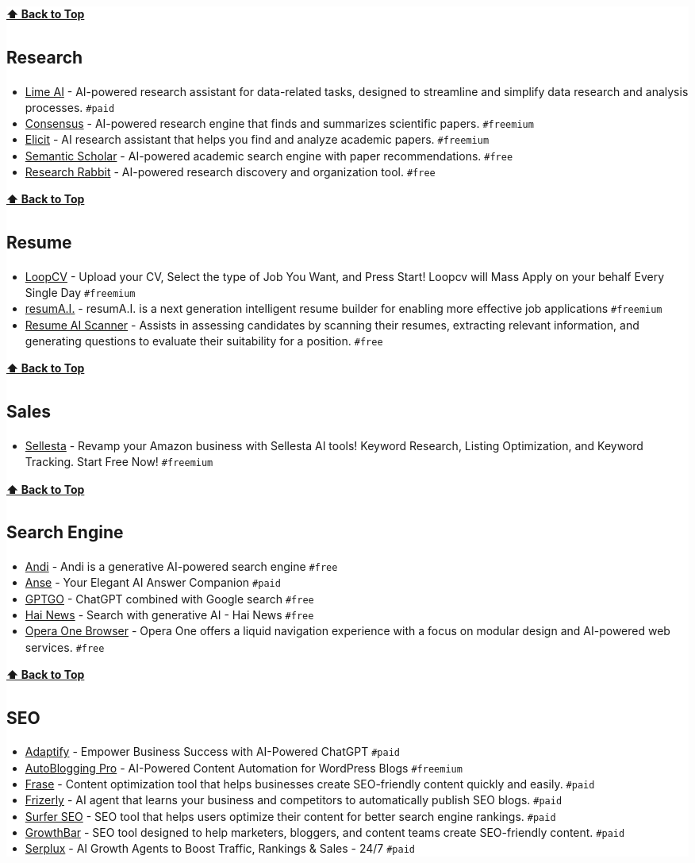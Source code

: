 **[⬆️ Back to Top](#table-of-contents)**

## Research

- [Lime AI](https://www.datalimeai.com/) - AI-powered research assistant for data-related tasks, designed to streamline and simplify data research and analysis processes. `#paid`
- [Consensus](https://consensus.app/) - AI-powered research engine that finds and summarizes scientific papers. `#freemium`
- [Elicit](https://elicit.org/) - AI research assistant that helps you find and analyze academic papers. `#freemium`
- [Semantic Scholar](https://www.semanticscholar.org/) - AI-powered academic search engine with paper recommendations. `#free`
- [Research Rabbit](https://www.researchrabbit.ai/) - AI-powered research discovery and organization tool. `#free`

**[⬆️ Back to Top](#table-of-contents)**

## Resume

- [LoopCV](https://www.loopcv.pro/) - Upload your CV, Select the type of Job You Want, and Press Start! Loopcv will Mass Apply on your behalf Every Single Day `#freemium`
- [resumA.I.](https://www.resumai.com/) - resumA.I. is a next generation intelligent resume builder for enabling more effective job applications `#freemium`
- [Resume AI Scanner](https://pdf.ai/tools/resume-ai-scanner) - Assists in assessing candidates by scanning their resumes, extracting relevant information, and generating questions to evaluate their suitability for a position. `#free`

**[⬆️ Back to Top](#table-of-contents)**

## Sales

- [Sellesta](https://sellesta.com/marketplace/) - Revamp your Amazon business with Sellesta AI tools! Keyword Research, Listing Optimization, and Keyword Tracking. Start Free Now! `#freemium`

**[⬆️ Back to Top](#table-of-contents)**

## Search Engine

- [Andi](https://andisearch.com/) - Andi is a generative AI-powered search engine `#free`
- [Anse](https://anse.app/) - Your Elegant AI Answer Companion `#paid`
- [GPTGO](https://googpt.ai/) - ChatGPT combined with Google search `#free`
- [Hai News](https://hai.news/) - Search with generative AI - Hai News `#free`
- [Opera One Browser](https://www.opera.com/one) - Opera One offers a liquid navigation experience with a focus on modular design and AI-powered web services. `#free`

**[⬆️ Back to Top](#table-of-contents)**

## SEO

- [Adaptify](https://www.adaptify.ai/) - Empower Business Success with AI-Powered ChatGPT `#paid`
- [AutoBlogging Pro](https://autoblogging.pro/) - AI-Powered Content Automation for WordPress Blogs `#freemium`
- [Frase](https://www.frase.io/) - Content optimization tool that helps businesses create SEO-friendly content quickly and easily. `#paid`
- [Frizerly](https://www.thefrizerly.com/) - AI agent that learns your business and competitors to automatically publish SEO blogs. `#paid`
- [Surfer SEO](https://surferseo.com/) - SEO tool that helps users optimize their content for better search engine rankings. `#paid`
- [GrowthBar](https://www.growthbarseo.com/) - SEO tool designed to help marketers, bloggers, and content teams create SEO-friendly content. `#paid`
- [Serplux](https://serplux.com/) - AI Growth Agents to Boost Traffic, Rankings & Sales - 24/7 `#paid`
